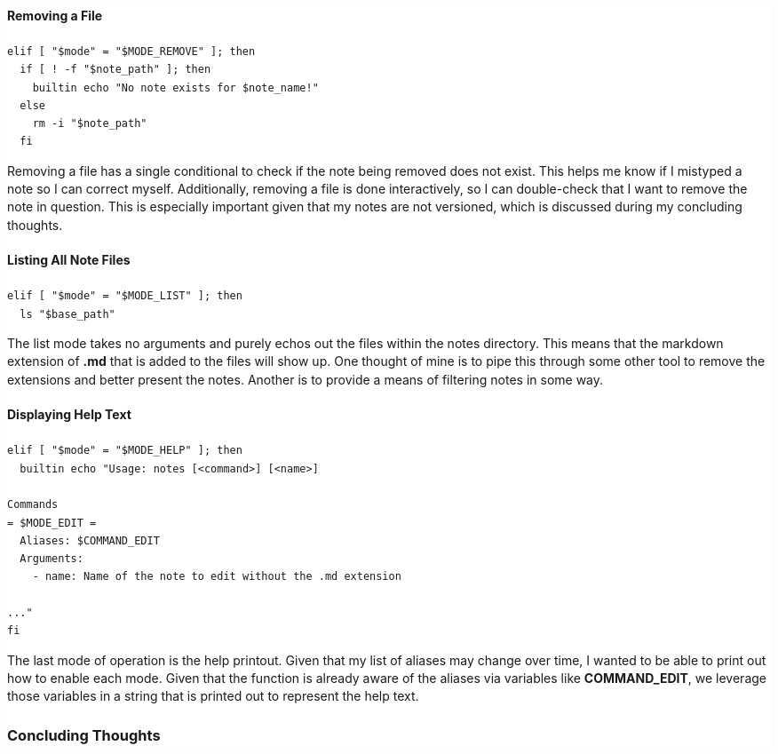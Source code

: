 #### Removing a File

```
elif [ "$mode" = "$MODE_REMOVE" ]; then
  if [ ! -f "$note_path" ]; then
    builtin echo "No note exists for $note_name!"
  else
    rm -i "$note_path"
  fi
```

Removing a file has a single conditional to check if the note being removed
does not exist. This helps me know if I mistyped a note so I can correct
myself. Additionally, removing a file is done interactively, so I can
double-check that I want to remove the note in question. This is especially
important given that my notes are not versioned, which is discussed during my
concluding thoughts.

#### Listing All Note Files

```
elif [ "$mode" = "$MODE_LIST" ]; then
  ls "$base_path"
```

The list mode takes no arguments and purely echos out the files within the
notes directory. This means that the markdown extension of __.md__ that is
added to the files will show up. One thought of mine is to pipe this through
some other tool to remove the extensions and better present the notes. Another
is to provide a means of filtering notes in some way.

#### Displaying Help Text

```
elif [ "$mode" = "$MODE_HELP" ]; then
  builtin echo "Usage: notes [<command>] [<name>]

Commands
= $MODE_EDIT =
  Aliases: $COMMAND_EDIT
  Arguments:
    - name: Name of the note to edit without the .md extension

..."
fi
```

The last mode of operation is the help printout. Given that my list of aliases
may change over time, I wanted to be able to print out how to enable each mode.
Given that the function is already aware of the aliases via variables like
__COMMAND\_EDIT__, we leverage those variables in a string that is printed out
to represent the help text.

### Concluding Thoughts
